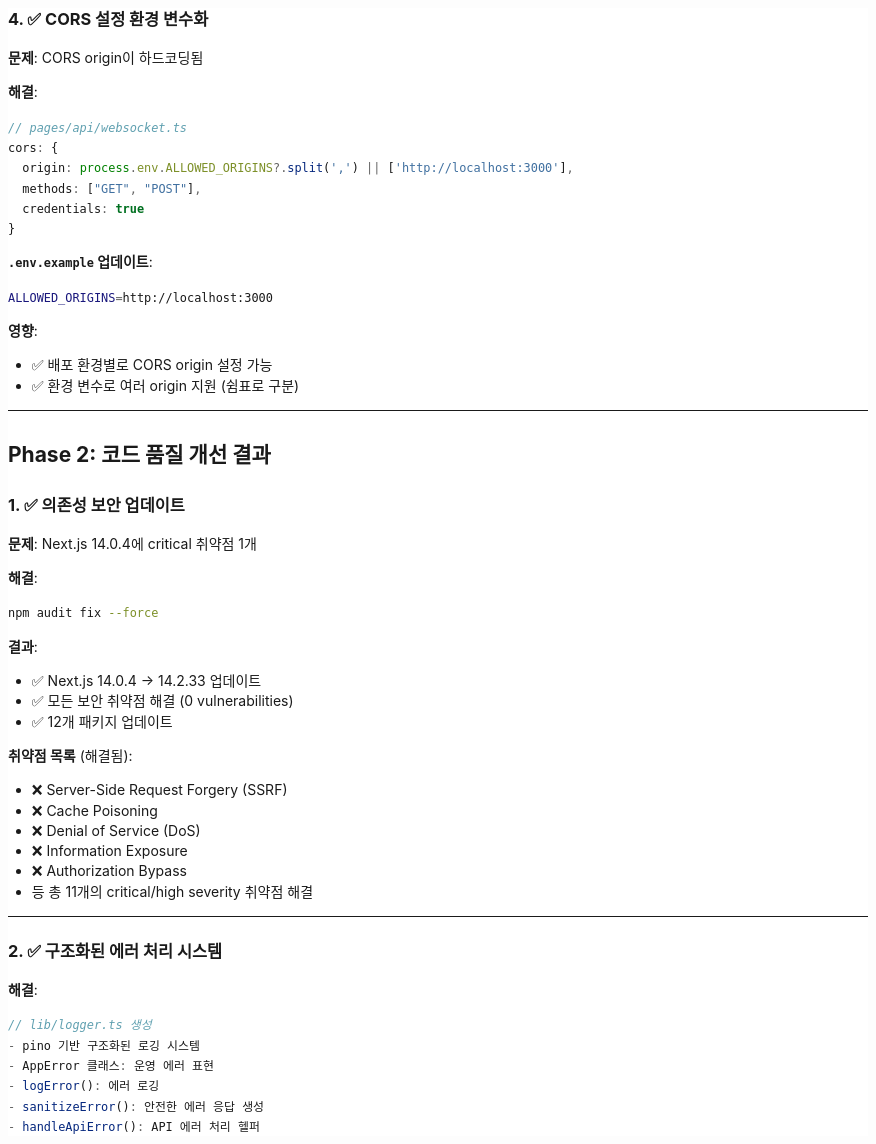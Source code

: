 
### 4. ✅ CORS 설정 환경 변수화

**문제**: CORS origin이 하드코딩됨

**해결**:
```typescript
// pages/api/websocket.ts
cors: {
  origin: process.env.ALLOWED_ORIGINS?.split(',') || ['http://localhost:3000'],
  methods: ["GET", "POST"],
  credentials: true
}
```

**`.env.example` 업데이트**:
```bash
ALLOWED_ORIGINS=http://localhost:3000
```

**영향**:
- ✅ 배포 환경별로 CORS origin 설정 가능
- ✅ 환경 변수로 여러 origin 지원 (쉼표로 구분)

---

## Phase 2: 코드 품질 개선 결과

### 1. ✅ 의존성 보안 업데이트

**문제**: Next.js 14.0.4에 critical 취약점 1개

**해결**:
```bash
npm audit fix --force
```

**결과**:
- ✅ Next.js 14.0.4 → 14.2.33 업데이트
- ✅ 모든 보안 취약점 해결 (0 vulnerabilities)
- ✅ 12개 패키지 업데이트

**취약점 목록** (해결됨):
- ❌ Server-Side Request Forgery (SSRF)
- ❌ Cache Poisoning
- ❌ Denial of Service (DoS)
- ❌ Information Exposure
- ❌ Authorization Bypass
- 등 총 11개의 critical/high severity 취약점 해결

---

### 2. ✅ 구조화된 에러 처리 시스템

**해결**:
```typescript
// lib/logger.ts 생성
- pino 기반 구조화된 로깅 시스템
- AppError 클래스: 운영 에러 표현
- logError(): 에러 로깅
- sanitizeError(): 안전한 에러 응답 생성
- handleApiError(): API 에러 처리 헬퍼
```

